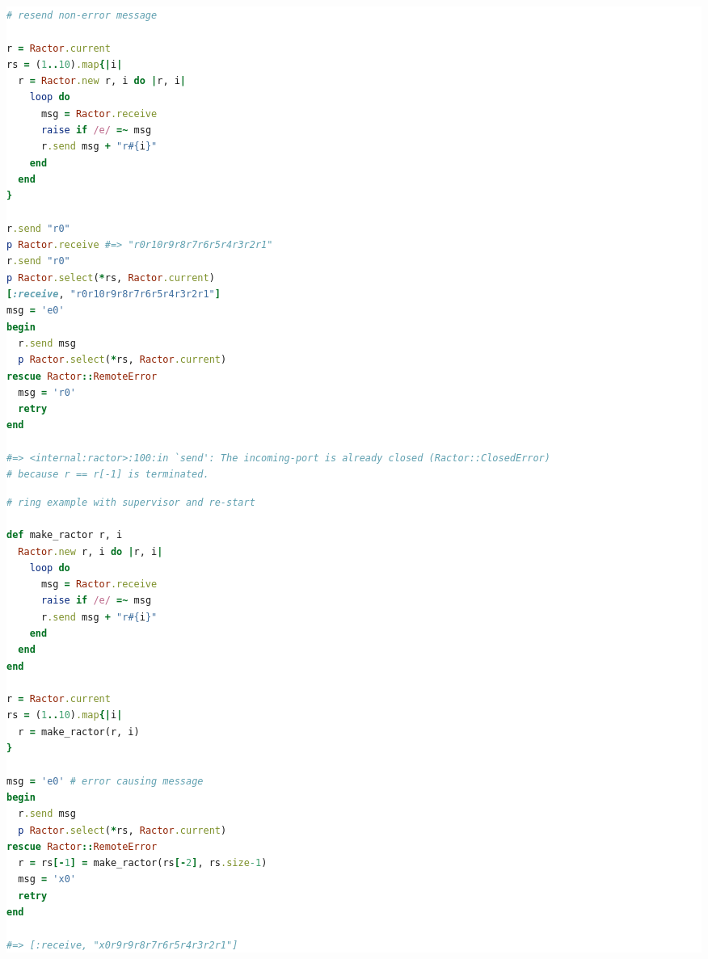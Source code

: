 ```ruby
# resend non-error message

r = Ractor.current
rs = (1..10).map{|i|
  r = Ractor.new r, i do |r, i|
    loop do
      msg = Ractor.receive
      raise if /e/ =~ msg
      r.send msg + "r#{i}"
    end
  end
}

r.send "r0"
p Ractor.receive #=> "r0r10r9r8r7r6r5r4r3r2r1"
r.send "r0"
p Ractor.select(*rs, Ractor.current)
[:receive, "r0r10r9r8r7r6r5r4r3r2r1"]
msg = 'e0'
begin
  r.send msg
  p Ractor.select(*rs, Ractor.current)
rescue Ractor::RemoteError
  msg = 'r0'
  retry
end

#=> <internal:ractor>:100:in `send': The incoming-port is already closed (Ractor::ClosedError)
# because r == r[-1] is terminated.
```

```ruby
# ring example with supervisor and re-start

def make_ractor r, i
  Ractor.new r, i do |r, i|
    loop do
      msg = Ractor.receive
      raise if /e/ =~ msg
      r.send msg + "r#{i}"
    end
  end
end

r = Ractor.current
rs = (1..10).map{|i|
  r = make_ractor(r, i)
}

msg = 'e0' # error causing message
begin
  r.send msg
  p Ractor.select(*rs, Ractor.current)
rescue Ractor::RemoteError
  r = rs[-1] = make_ractor(rs[-2], rs.size-1)
  msg = 'x0'
  retry
end

#=> [:receive, "x0r9r9r8r7r6r5r4r3r2r1"]
```

